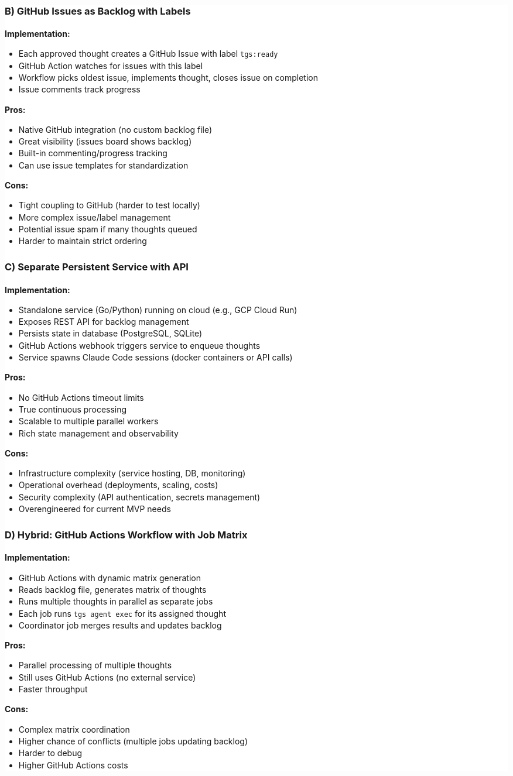 ### B) GitHub Issues as Backlog with Labels
**Implementation:**
- Each approved thought creates a GitHub Issue with label `tgs:ready`
- GitHub Action watches for issues with this label
- Workflow picks oldest issue, implements thought, closes issue on completion
- Issue comments track progress

**Pros:**
- Native GitHub integration (no custom backlog file)
- Great visibility (issues board shows backlog)
- Built-in commenting/progress tracking
- Can use issue templates for standardization

**Cons:**
- Tight coupling to GitHub (harder to test locally)
- More complex issue/label management
- Potential issue spam if many thoughts queued
- Harder to maintain strict ordering

### C) Separate Persistent Service with API
**Implementation:**
- Standalone service (Go/Python) running on cloud (e.g., GCP Cloud Run)
- Exposes REST API for backlog management
- Persists state in database (PostgreSQL, SQLite)
- GitHub Actions webhook triggers service to enqueue thoughts
- Service spawns Claude Code sessions (docker containers or API calls)

**Pros:**
- No GitHub Actions timeout limits
- True continuous processing
- Scalable to multiple parallel workers
- Rich state management and observability

**Cons:**
- Infrastructure complexity (service hosting, DB, monitoring)
- Operational overhead (deployments, scaling, costs)
- Security complexity (API authentication, secrets management)
- Overengineered for current MVP needs

### D) Hybrid: GitHub Actions Workflow with Job Matrix
**Implementation:**
- GitHub Actions with dynamic matrix generation
- Reads backlog file, generates matrix of thoughts
- Runs multiple thoughts in parallel as separate jobs
- Each job runs `tgs agent exec` for its assigned thought
- Coordinator job merges results and updates backlog

**Pros:**
- Parallel processing of multiple thoughts
- Still uses GitHub Actions (no external service)
- Faster throughput

**Cons:**
- Complex matrix coordination
- Higher chance of conflicts (multiple jobs updating backlog)
- Harder to debug
- Higher GitHub Actions costs
